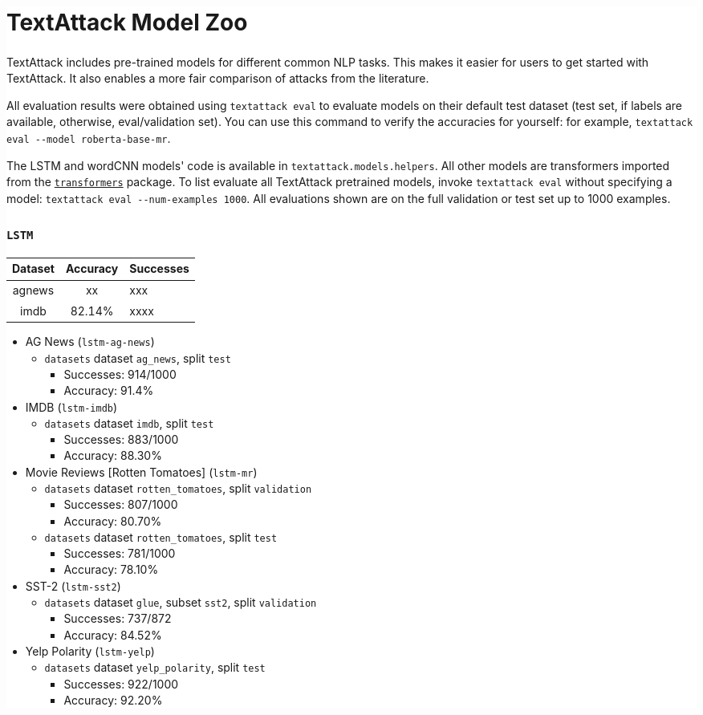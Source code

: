 # TextAttack Model Zoo

TextAttack includes pre-trained models for different common NLP tasks. This makes it easier for
users to get started with TextAttack. It also enables a more fair comparison of attacks from
the literature.

All evaluation results were obtained using `textattack eval` to evaluate models on their default
test dataset (test set, if labels are available, otherwise, eval/validation set). You can use
this command to verify the accuracies for yourself: for example, `textattack eval --model roberta-base-mr`.


The LSTM and wordCNN models' code is available in `textattack.models.helpers`. All other models are transformers
imported from the [`transformers`](https://github.com/huggingface/transformers/) package. To list evaluate all 
TextAttack pretrained models, invoke `textattack eval` without specifying a model: `textattack eval --num-examples 1000`.
All evaluations shown are on the full validation or test set up to 1000 examples.

### `LSTM`
| Dataset | Accuracy | Successes |
|:---:|:----:|:-----|
| agnews | xx | xxx |
| imdb | 82.14% | xxxx|

<section>

- AG News (`lstm-ag-news`)
    - `datasets` dataset `ag_news`, split `test`
        - Successes: 914/1000
        - Accuracy: 91.4%
- IMDB (`lstm-imdb`)
    - `datasets` dataset `imdb`, split `test`
        - Successes: 883/1000
        - Accuracy: 88.30%
- Movie Reviews [Rotten Tomatoes] (`lstm-mr`)
    - `datasets` dataset `rotten_tomatoes`, split `validation`
        - Successes: 807/1000 
        - Accuracy: 80.70%
    - `datasets` dataset `rotten_tomatoes`, split `test`
        - Successes: 781/1000
        - Accuracy: 78.10%
- SST-2 (`lstm-sst2`)
    - `datasets` dataset `glue`, subset `sst2`, split `validation`
        - Successes: 737/872 
        - Accuracy: 84.52%
- Yelp Polarity (`lstm-yelp`)
    - `datasets` dataset `yelp_polarity`, split `test`
        - Successes: 922/1000
        - Accuracy: 92.20%
